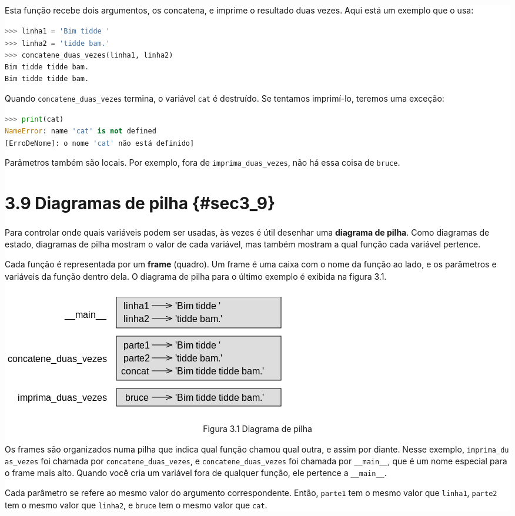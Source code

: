 Esta função recebe dois argumentos, os concatena, e imprime o resultado duas vezes. Aqui está um exemplo que o usa:

```.py
>>> linha1 = 'Bim tidde '
>>> linha2 = 'tidde bam.'
>>> concatene_duas_vezes(linha1, linha2)
Bim tidde tidde bam.
Bim tidde tidde bam.
```

Quando `concatene_duas_vezes` termina, o variável `cat` é destruído. Se tentamos imprimí-lo, teremos uma exceção:

```.py
>>> print(cat)
NameError: name 'cat' is not defined
[ErroDeNome]: o nome 'cat' não está definido]
```

Parâmetros também são locais. Por exemplo, fora de `imprima_duas_vezes`, não há essa coisa de `bruce`.

# 3.9 Diagramas de pilha {#sec3_9}

Para controlar onde quais variáveis podem ser usadas, às vezes é útil desenhar uma **diagrama de pilha**. Como diagramas de estado, diagramas de pilha mostram o valor de cada variável, mas também mostram a qual função cada variável pertence.

Cada função é representada por um **frame** (quadro). Um frame é uma caixa com o nome da função ao lado, e os parâmetros e variáveis da função dentro dela. O diagrama de pilha para o último exemplo é exibida na figura 3.1.

![Figura 3.1](figures/fig3_1.png) 

<center>Figura 3.1 Diagrama de pilha</center>

Os frames são organizados numa pilha que indica qual função chamou qual outra, e assim por diante. Nesse exemplo, `imprima_duas_vezes` foi chamada por `concatene_duas_vezes`, e `concatene_duas_vezes` foi chamada por `__main__`, que é um nome especial para o frame mais alto. Quando você cria um variável fora de qualquer função, ele pertence a `__main__`.

Cada parâmetro se refere ao mesmo valor do argumento correspondente. Então, `parte1` tem o mesmo valor que `linha1`, `parte2` tem o mesmo valor que `linha2`, e `bruce` tem o mesmo valor que `cat`.
